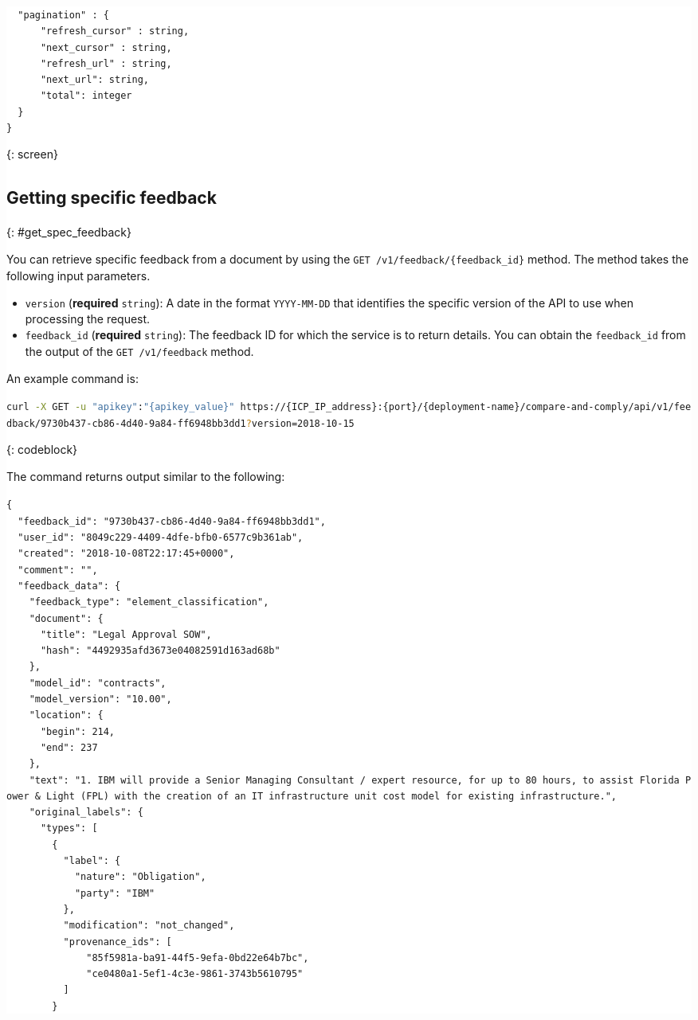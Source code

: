 ```
  "pagination" : {
      "refresh_cursor" : string,
      "next_cursor" : string,
      "refresh_url" : string,
      "next_url": string,
      "total": integer
  }
}
```
{: screen}

## Getting specific feedback
{: #get_spec_feedback}

You can retrieve specific feedback from a document by using the `GET /v1/feedback/{feedback_id}` method. The method takes the following input parameters.

  - `version` (**required** `string`): A date in the format `YYYY-MM-DD` that identifies the specific version of the API to use when processing the request.
  - `feedback_id` (**required** `string`): The feedback ID for which the service is to return details. You can obtain the `feedback_id` from the output of the `GET /v1/feedback` method.
  
An example command is:

```bash
curl -X GET -u "apikey":"{apikey_value}" https://{ICP_IP_address}:{port}/{deployment-name}/compare-and-comply/api/v1/feedback/9730b437-cb86-4d40-9a84-ff6948bb3dd1?version=2018-10-15
```
{: codeblock}

The command returns output similar to the following:

```
{
  "feedback_id": "9730b437-cb86-4d40-9a84-ff6948bb3dd1",
  "user_id": "8049c229-4409-4dfe-bfb0-6577c9b361ab",
  "created": "2018-10-08T22:17:45+0000",
  "comment": "",
  "feedback_data": {
    "feedback_type": "element_classification",
    "document": {
      "title": "Legal Approval SOW",
      "hash": "4492935afd3673e04082591d163ad68b"
    },
    "model_id": "contracts",
    "model_version": "10.00",
    "location": {
      "begin": 214,
      "end": 237
    },
    "text": "1. IBM will provide a Senior Managing Consultant / expert resource, for up to 80 hours, to assist Florida Power & Light (FPL) with the creation of an IT infrastructure unit cost model for existing infrastructure.",
    "original_labels": {
      "types": [
        {
          "label": {
            "nature": "Obligation",
            "party": "IBM"
          },
          "modification": "not_changed",
          "provenance_ids": [
              "85f5981a-ba91-44f5-9efa-0bd22e64b7bc",
              "ce0480a1-5ef1-4c3e-9861-3743b5610795"
          ]
        }
```